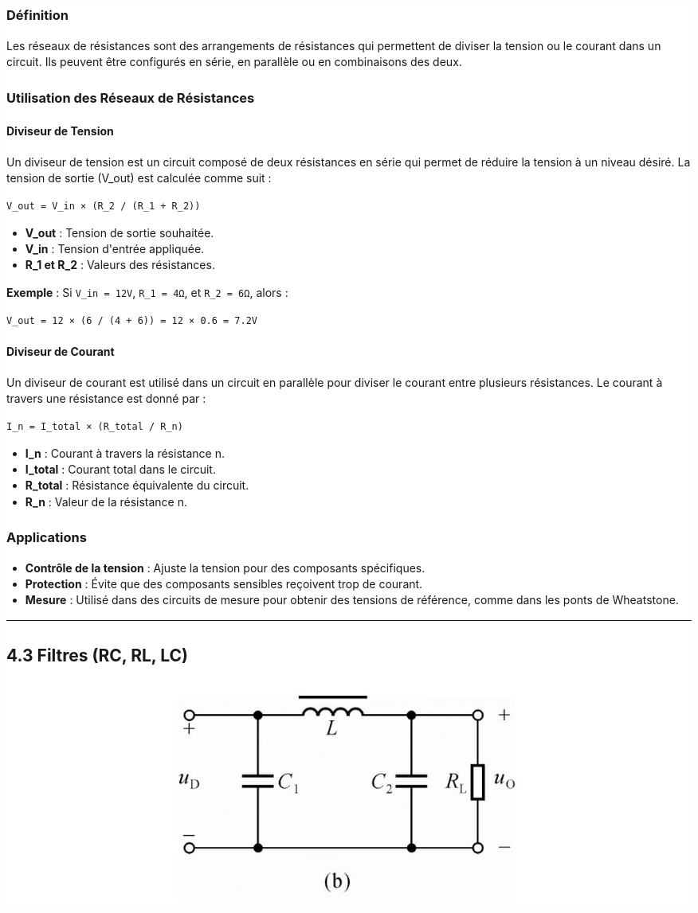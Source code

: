 ### Définition

Les réseaux de résistances sont des arrangements de résistances qui permettent de diviser la tension ou le courant dans un circuit. Ils peuvent être configurés en série, en parallèle ou en combinaisons des deux.

### Utilisation des Réseaux de Résistances

#### Diviseur de Tension

Un diviseur de tension est un circuit composé de deux résistances en série qui permet de réduire la tension à un niveau désiré. La tension de sortie (V_out) est calculée comme suit :

`V_out = V_in × (R_2 / (R_1 + R_2))`

- **V_out** : Tension de sortie souhaitée.
- **V_in** : Tension d'entrée appliquée.
- **R_1 et R_2** : Valeurs des résistances.

**Exemple** : Si `V_in = 12V`, `R_1 = 4Ω`, et `R_2 = 6Ω`, alors :

`V_out = 12 × (6 / (4 + 6)) = 12 × 0.6 = 7.2V`

#### Diviseur de Courant

Un diviseur de courant est utilisé dans un circuit en parallèle pour diviser le courant entre plusieurs résistances. Le courant à travers une résistance est donné par :

`I_n = I_total × (R_total / R_n)`

- **I_n** : Courant à travers la résistance n.
- **I_total** : Courant total dans le circuit.
- **R_total** : Résistance équivalente du circuit.
- **R_n** : Valeur de la résistance n.

### Applications

- **Contrôle de la tension** : Ajuste la tension pour des composants spécifiques.
- **Protection** : Évite que des composants sensibles reçoivent trop de courant.
- **Mesure** : Utilisé dans des circuits de mesure pour obtenir des tensions de référence, comme dans les ponts de Wheatstone.

---

## 4.3 Filtres (RC, RL, LC)

   <div align="center">
    <img src="../assets/filtres.webp" alt="Filtres" width="50%">